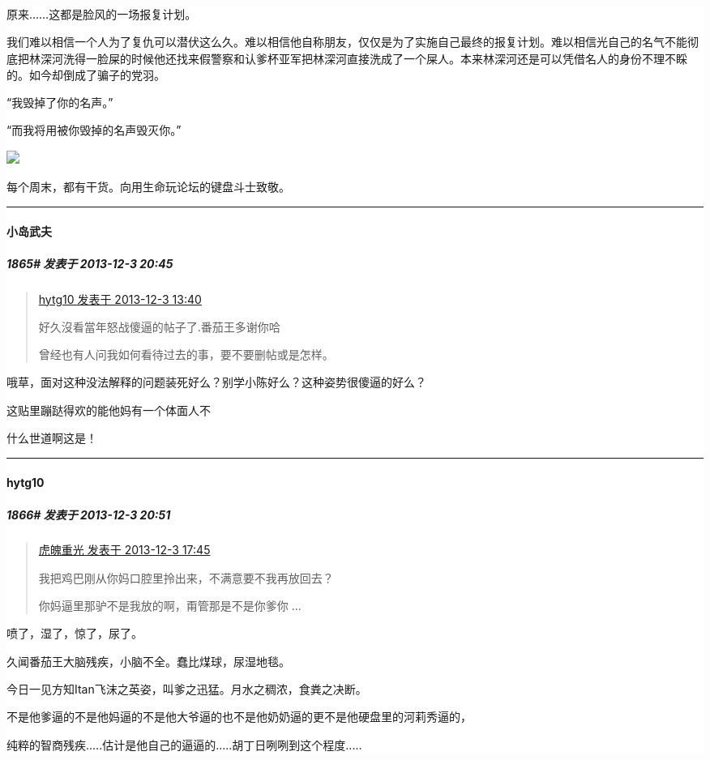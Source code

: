 原来……这都是脸风的一场报复计划。


我们难以相信一个人为了复仇可以潜伏这么久。难以相信他自称朋友，仅仅是为了实施自己最终的报复计划。难以相信光自己的名气不能彻底把林深河洗得一脸屎的时候他还找来假警察和认爹杯亚军把林深河直接洗成了一个屎人。本来林深河还是可以凭借名人的身份不理不睬的。如今却倒成了骗子的党羽。


“我毁掉了你的名声。”


“而我将用被你毁掉的名声毁灭你。”

<img src="http://gz.o.cn/live/uploadfile/2012/0919/11731348038582.jpg" referrerpolicy="no-referrer">


每个周末，都有干货。向用生命玩论坛的键盘斗士致敬。


-----

####  小岛武夫  
##### 1865#       发表于 2013-12-3 20:45


<blockquote><a href="httphttps://bbs.saraba1st.com/2b/forum.php?mod=redirect&amp;goto=findpost&amp;pid=23772620&amp;ptid=976510" target="_blank">hytg10 发表于 2013-12-3 13:40</a>

好久沒看當年怒战傻逼的帖子了.番茄王多谢你哈


曾经也有人问我如何看待过去的事，要不要删帖或是怎样。</blockquote>
哦草，面对这种没法解释的问题装死好么？别学小陈好么？这种姿势很傻逼的好么？


这贴里蹦跶得欢的能他妈有一个体面人不

什么世道啊这是！


-----

####  hytg10  
##### 1866#       发表于 2013-12-3 20:51


<blockquote><a href="httphttps://bbs.saraba1st.com/2b/forum.php?mod=redirect&amp;goto=findpost&amp;pid=23775228&amp;ptid=976510" target="_blank">虎魄重光 发表于 2013-12-3 17:45</a>

我把鸡巴刚从你妈口腔里拎出来，不满意要不我再放回去？

你妈逼里那驴不是我放的啊，甭管那是不是你爹你 ...</blockquote>
喷了，湿了，惊了，尿了。


久闻番茄王大脑残疾，小脑不全。蠢比煤球，尿湿地毯。


今日一见方知Itan飞沫之英姿，叫爹之迅猛。月水之稠浓，食粪之决断。


不是他爹逼的不是他妈逼的不是他大爷逼的也不是他奶奶逼的更不是他硬盘里的河莉秀逼的，


纯粹的智商残疾.....估计是他自己的逼逼的.....胡丁日咧咧到这个程度.....
